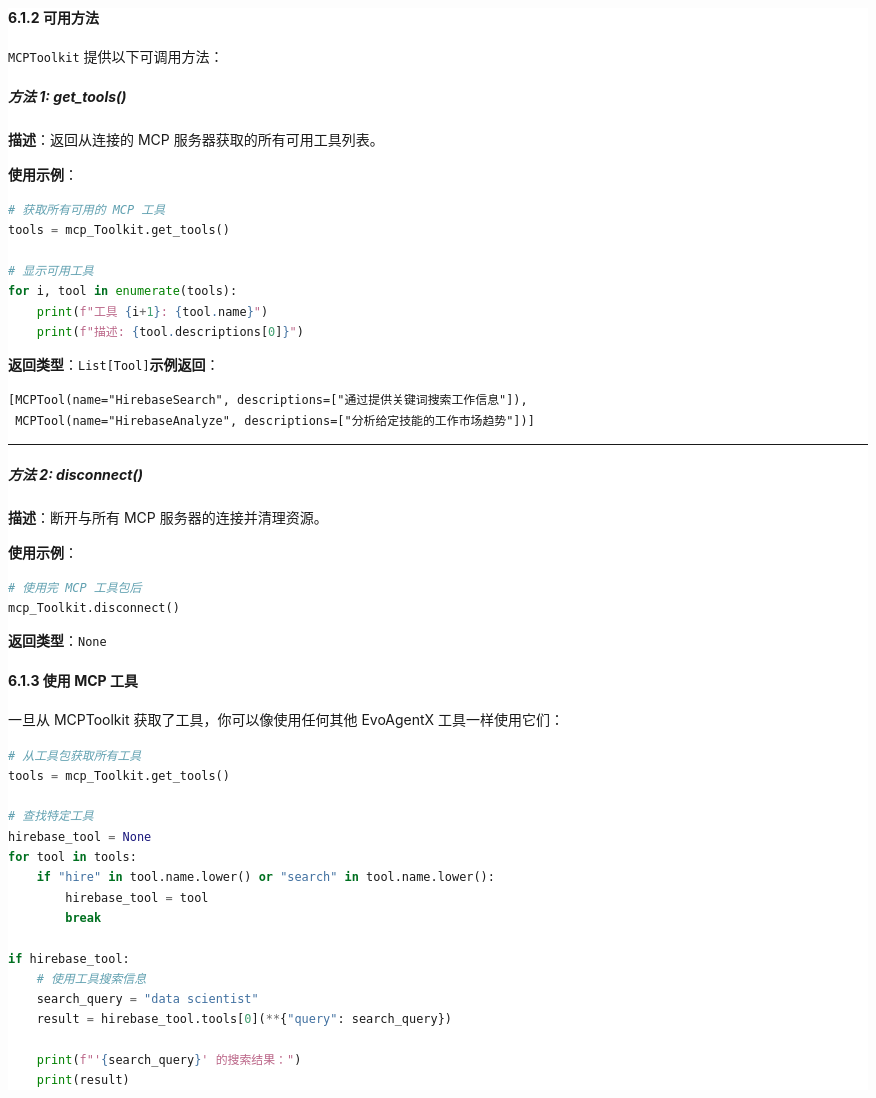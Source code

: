 #### 6.1.2 可用方法

`MCPToolkit` 提供以下可调用方法：

##### 方法 1: get_tools()

**描述**：返回从连接的 MCP 服务器获取的所有可用工具列表。

**使用示例**：
```python
# 获取所有可用的 MCP 工具
tools = mcp_Toolkit.get_tools()

# 显示可用工具
for i, tool in enumerate(tools):
    print(f"工具 {i+1}: {tool.name}")
    print(f"描述: {tool.descriptions[0]}")
```

**返回类型**：`List[Tool]`**示例返回**：
```
[MCPTool(name="HirebaseSearch", descriptions=["通过提供关键词搜索工作信息"]), 
 MCPTool(name="HirebaseAnalyze", descriptions=["分析给定技能的工作市场趋势"])]
```

---

##### 方法 2: disconnect()

**描述**：断开与所有 MCP 服务器的连接并清理资源。

**使用示例**：
```python
# 使用完 MCP 工具包后
mcp_Toolkit.disconnect()
```

**返回类型**：`None`

#### 6.1.3 使用 MCP 工具

一旦从 MCPToolkit 获取了工具，你可以像使用任何其他 EvoAgentX 工具一样使用它们：

```python
# 从工具包获取所有工具
tools = mcp_Toolkit.get_tools()

# 查找特定工具
hirebase_tool = None
for tool in tools:
    if "hire" in tool.name.lower() or "search" in tool.name.lower():
        hirebase_tool = tool
        break

if hirebase_tool:
    # 使用工具搜索信息
    search_query = "data scientist"
    result = hirebase_tool.tools[0](**{"query": search_query})
    
    print(f"'{search_query}' 的搜索结果：")
    print(result)
```
